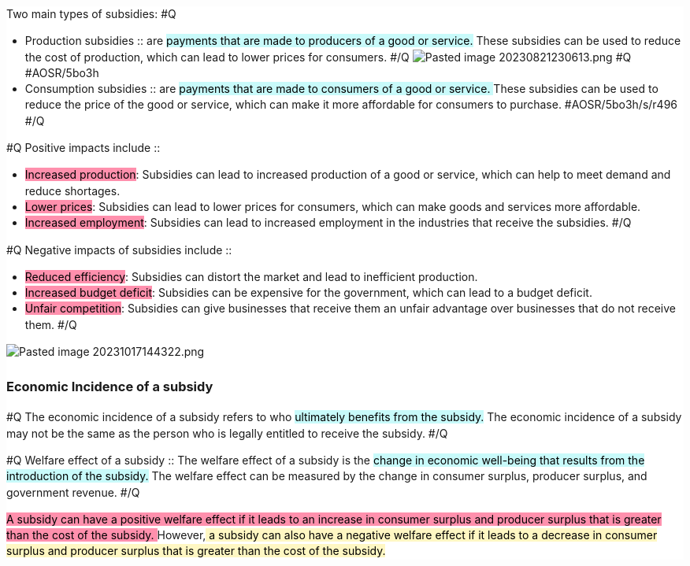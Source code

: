 Two main types of subsidies:
#Q
- Production subsidies :: are <mark style="background: #ABF7F7A6;">payments that are made to producers of a good or service.</mark> These subsidies can be used to reduce the cost of production, which can lead to lower prices for consumers.
#/Q 
![Pasted image 20230821230613.png](/img/user/assets/attachments/Pasted%20image%2020230821230613.png)
#Q #AOSR/5bo3h
- Consumption subsidies :: are <mark style="background: #ABF7F7A6;">payments that are made to consumers of a good or service. </mark>These subsidies can be used to reduce the price of the good or service, which can make it more affordable for consumers to purchase.  #AOSR/5bo3h/s/r496
#/Q 

#Q
Positive impacts include ::
- <mark style="background: #FF5582A6;">Increased production</mark>: Subsidies can lead to increased production of a good or service, which can help to meet demand and reduce shortages.
- <mark style="background: #FF5582A6;">Lower prices</mark>: Subsidies can lead to lower prices for consumers, which can make goods and services more affordable.
- <mark style="background: #FF5582A6;">Increased employment</mark>: Subsidies can lead to increased employment in the industries that receive the subsidies.
#/Q 

#Q
Negative impacts of subsidies include ::
- <mark style="background: #FF5582A6;">Reduced efficiency</mark>: Subsidies can distort the market and lead to inefficient production.
- <mark style="background: #FF5582A6;">Increased budget deficit</mark>: Subsidies can be expensive for the government, which can lead to a budget deficit.
- <mark style="background: #FF5582A6;">Unfair competition</mark>: Subsidies can give businesses that receive them an unfair advantage over businesses that do not receive them.
#/Q 

![Pasted image 20231017144322.png](/img/user/assets/attachments/Pasted%20image%2020231017144322.png)

### Economic Incidence of a subsidy
#Q
The economic incidence of a subsidy refers to who <mark style="background: #ABF7F7A6;">ultimately benefits from the subsidy.</mark> The economic incidence of a subsidy may not be the same as the person who is legally entitled to receive the subsidy.
#/Q 

#Q
Welfare effect of a subsidy ::
The welfare effect of a subsidy is the <mark style="background: #ABF7F7A6;">change in economic well-being that results from the introduction of the subsidy.</mark> The welfare effect can be measured by the change in consumer surplus, producer surplus, and government revenue.
#/Q 

<mark style="background: #FF5582A6;">A subsidy can have a positive welfare effect if it leads to an increase in consumer surplus and producer surplus that is greater than the cost of the subsidy. </mark>However,<mark style="background: #FFF3A3A6;"> a subsidy can also have a negative welfare effect if it leads to a decrease in consumer surplus and producer surplus that is greater than the cost of the subsidy.</mark>
